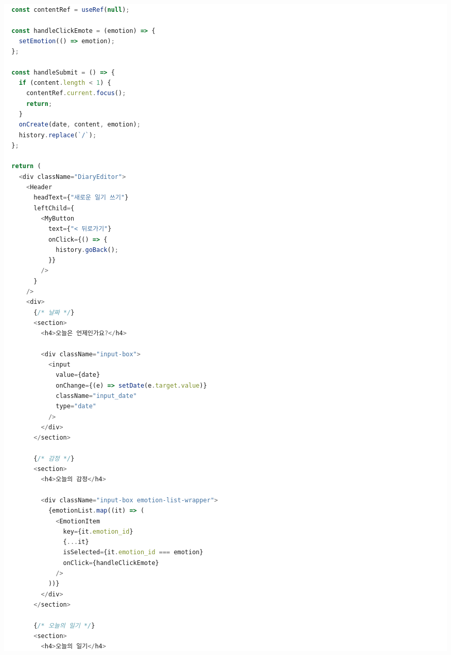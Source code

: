 ```javascript
  const contentRef = useRef(null);

  const handleClickEmote = (emotion) => {
    setEmotion(() => emotion);
  };

  const handleSubmit = () => {
    if (content.length < 1) {
      contentRef.current.focus();
      return;
    }
    onCreate(date, content, emotion);
    history.replace(`/`);
  };

  return (
    <div className="DiaryEditor">
      <Header
        headText={"새로운 일기 쓰기"}
        leftChild={
          <MyButton
            text={"< 뒤로가기"}
            onClick={() => {
              history.goBack();
            }}
          />
        }
      />
      <div>
        {/* 날짜 */}
        <section>
          <h4>오늘은 언제인가요?</h4>

          <div className="input-box">
            <input
              value={date}
              onChange={(e) => setDate(e.target.value)}
              className="input_date"
              type="date"
            />
          </div>
        </section>

        {/* 감정 */}
        <section>
          <h4>오늘의 감정</h4>

          <div className="input-box emotion-list-wrapper">
            {emotionList.map((it) => (
              <EmotionItem
                key={it.emotion_id}
                {...it}
                isSelected={it.emotion_id === emotion}
                onClick={handleClickEmote}
              />
            ))}
          </div>
        </section>

        {/* 오늘의 일기 */}
        <section>
          <h4>오늘의 일기</h4>

```